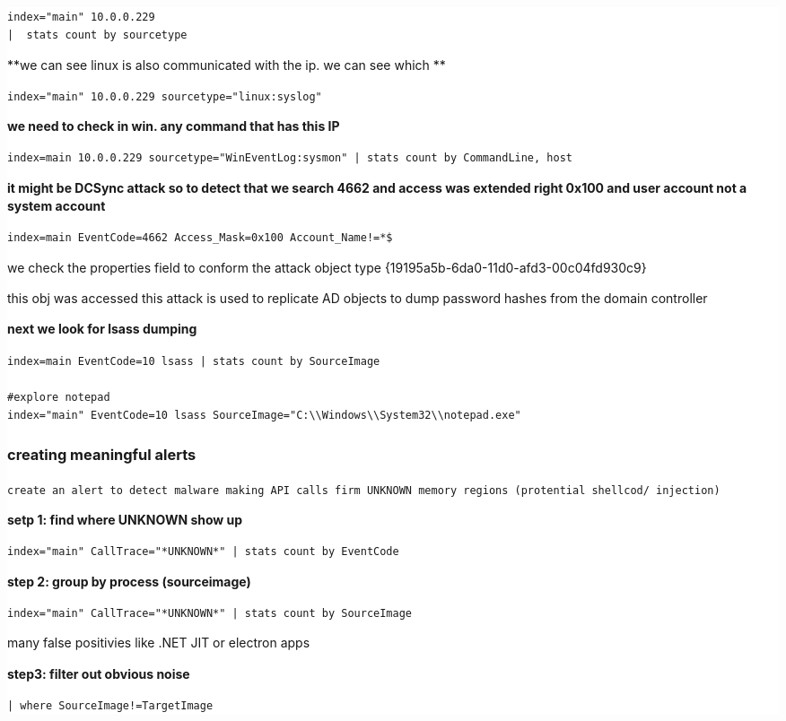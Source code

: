 ```shell
index="main" 10.0.0.229 
|  stats count by sourcetype
```


**we can see linux is also communicated with the ip. we can see which ** 
```shell
index="main" 10.0.0.229 sourcetype="linux:syslog"
```

**we need to check in win. any command that has this IP**
```shell
index=main 10.0.0.229 sourcetype="WinEventLog:sysmon" | stats count by CommandLine, host
```

**it might be DCSync attack so to detect that we search 4662 and access was extended right 0x100 and user account not a system account**

```shell
index=main EventCode=4662 Access_Mask=0x100 Account_Name!=*$
```
we check the properties field to conform the attack 
object type 
{19195a5b-6da0-11d0-afd3-00c04fd930c9}

this obj was accessed 
this attack is used to replicate AD objects to dump password hashes from the domain controller

**next we look for lsass dumping**
```shell
index=main EventCode=10 lsass | stats count by SourceImage

#explore notepad
index="main" EventCode=10 lsass SourceImage="C:\\Windows\\System32\\notepad.exe"

```

### creating meaningful alerts

`create an alert to detect malware making API calls firm UNKNOWN memory regions (protential shellcod/ injection)`

**setp 1: find where UNKNOWN show up**
```shell
index="main" CallTrace="*UNKNOWN*" | stats count by EventCode
```


**step 2: group by process (sourceimage)**
```shell
index="main" CallTrace="*UNKNOWN*" | stats count by SourceImage
```

many false positivies like .NET JIT or electron apps

**step3: filter out obvious noise**
```shell
| where SourceImage!=TargetImage
```
